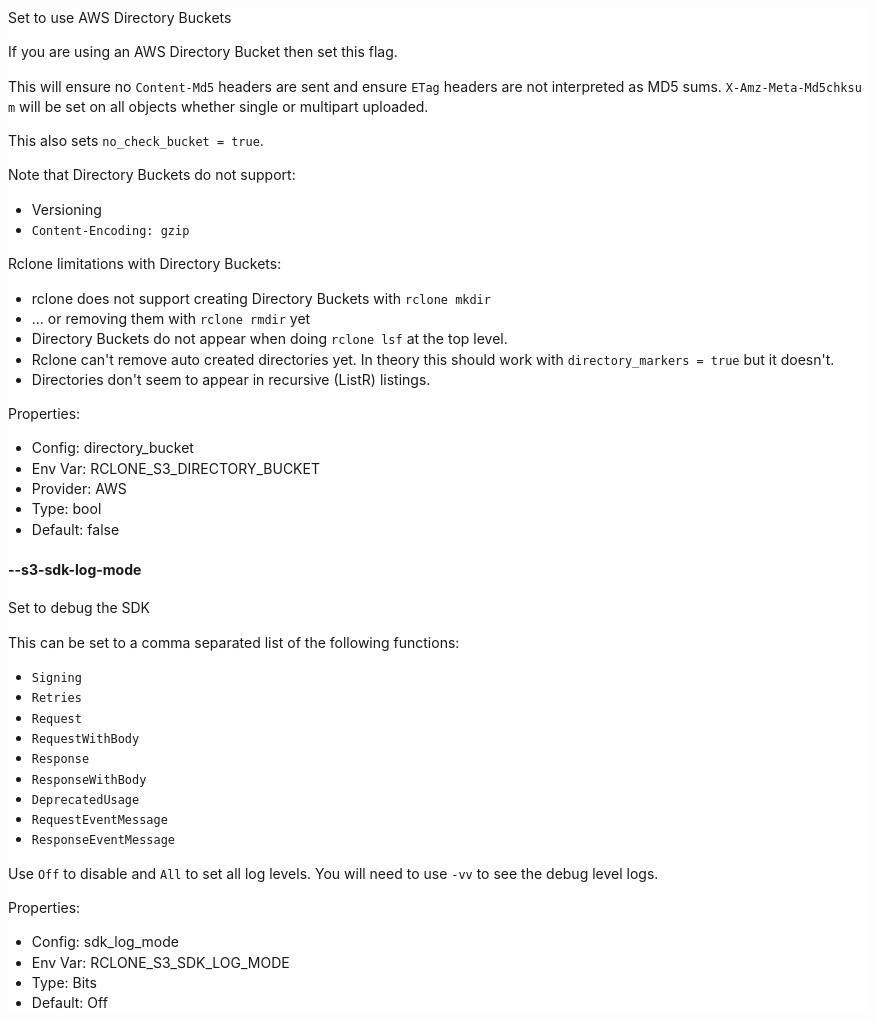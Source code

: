 Set to use AWS Directory Buckets

If you are using an AWS Directory Bucket then set this flag.

This will ensure no `Content-Md5` headers are sent and ensure `ETag`
headers are not interpreted as MD5 sums. `X-Amz-Meta-Md5chksum` will
be set on all objects whether single or multipart uploaded.

This also sets `no_check_bucket = true`.

Note that Directory Buckets do not support:

- Versioning
- `Content-Encoding: gzip`

Rclone limitations with Directory Buckets:

- rclone does not support creating Directory Buckets with `rclone mkdir`
- ... or removing them with `rclone rmdir` yet
- Directory Buckets do not appear when doing `rclone lsf` at the top level.
- Rclone can't remove auto created directories yet. In theory this should
  work with `directory_markers = true` but it doesn't.
- Directories don't seem to appear in recursive (ListR) listings.


Properties:

- Config:      directory_bucket
- Env Var:     RCLONE_S3_DIRECTORY_BUCKET
- Provider:    AWS
- Type:        bool
- Default:     false

#### --s3-sdk-log-mode

Set to debug the SDK

This can be set to a comma separated list of the following functions:

- `Signing`
- `Retries`
- `Request`
- `RequestWithBody`
- `Response`
- `ResponseWithBody`
- `DeprecatedUsage`
- `RequestEventMessage`
- `ResponseEventMessage`

Use `Off` to disable and `All` to set all log levels. You will need to
use `-vv` to see the debug level logs.


Properties:

- Config:      sdk_log_mode
- Env Var:     RCLONE_S3_SDK_LOG_MODE
- Type:        Bits
- Default:     Off
